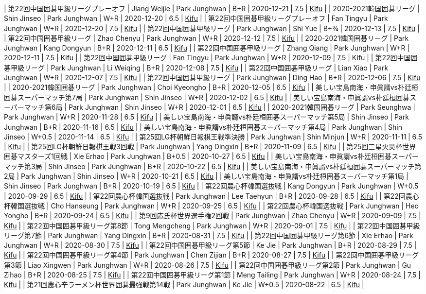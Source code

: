 | 第22回中国囲碁甲級リーグプレーオフ | Jiang Weijie | Park Junghwan | B+R | 2020-12-21 | 7.5 | [Kifu](https://kifudepot.net/kifucontents.php?id=JjP%2FCMKc%2B8tGWHEWR%2Fczjw%3D%3D) | 
| 2020-2021韓国囲碁リーグ | Shin Jinseo | Park Junghwan | W+R | 2020-12-20 | 6.5 | [Kifu](https://kifudepot.net/kifucontents.php?id=9FfkcYBNH3crhH8TerJAog%3D%3D) | 
| 第22回中国囲碁甲級リーグプレーオフ | Fan Tingyu | Park Junghwan | W+R | 2020-12-20 | 7.5 | [Kifu](https://kifudepot.net/kifucontents.php?id=rt8OBZBm9LKRm5FhxFwtRw%3D%3D) | 
| 第22回中国囲碁甲級リーグ | Park Junghwan | Shi Yue | B+¾ | 2020-12-13 | 7.5 | [Kifu](https://kifudepot.net/kifucontents.php?id=4VvdauAnA8feMAkfPUFOeQ%3D%3D) | 
| 第22回中国囲碁甲級リーグ | Zhao Chenyu | Park Junghwan | W+R | 2020-12-12 | 7.5 | [Kifu](https://kifudepot.net/kifucontents.php?id=0JxrAxUWu0xHWOkUcC3iyQ%3D%3D) | 
| 2020-2021韓国囲碁リーグ | Park Junghwan | Kang Dongyun | B+R | 2020-12-11 | 6.5 | [Kifu](https://kifudepot.net/kifucontents.php?id=O9N8s2TU%2FSJMBpCnn9XlIQ%3D%3D) | 
| 第22回中国囲碁甲級リーグ | Zhang Qiang | Park Junghwan | W+R | 2020-12-11 | 7.5 | [Kifu](https://kifudepot.net/kifucontents.php?id=1XzOpotLmeg%2B62MP7uQSGg%3D%3D) | 
| 第22回中国囲碁甲級リーグ | Fan Tingyu | Park Junghwan | W+R | 2020-12-09 | 7.5 | [Kifu](https://kifudepot.net/kifucontents.php?id=%2BO5ZCNMoPoidyNcESGFj5Q%3D%3D) | 
| 第22回中国囲碁甲級リーグ | Park Junghwan | Li Weiqing | B+R | 2020-12-08 | 7.5 | [Kifu](https://kifudepot.net/kifucontents.php?id=yPG2tVt29pl6nxGpoQuZoA%3D%3D) | 
| 第22回中国囲碁甲級リーグ | Lian Xiao | Park Junghwan | W+R | 2020-12-07 | 7.5 | [Kifu](https://kifudepot.net/kifucontents.php?id=0sJC2aLfZeN0VbDkbDB0CA%3D%3D) | 
| 第22回中国囲碁甲級リーグ | Park Junghwan | Ding Hao | B+R | 2020-12-06 | 7.5 | [Kifu](https://kifudepot.net/kifucontents.php?id=bZwxVTvIZs6dexPVEMdeJg%3D%3D) | 
| 2020-2021韓国囲碁リーグ | Park Junghwan | Choi Kyeongho | B+R | 2020-12-05 | 6.5 | [Kifu](https://kifudepot.net/kifucontents.php?id=cZbWLilVfZtK5tQetpW8HA%3D%3D) | 
| 美しい宝島南海・申眞諝vs朴廷桓囲碁スーパーマッチ第7局 | Park Junghwan | Shin Jinseo | W+R | 2020-12-02 | 6.5 | [Kifu](https://kifudepot.net/kifucontents.php?id=w4AY%2BA1%2BN6%2F5PlzJn31Cqg%3D%3D) | 
| 美しい宝島南海・申眞諝vs朴廷桓囲碁スーパーマッチ第6局 | Park Junghwan | Shin Jinseo | W+R | 2020-12-01 | 6.5 | [Kifu](https://kifudepot.net/kifucontents.php?id=3k%2FPZIgj%2FT6kSoBP63qIRg%3D%3D) | 
| 2020-2021韓国囲碁リーグ | Park Seunghwa | Park Junghwan | W+R | 2020-11-28 | 6.5 | [Kifu](https://kifudepot.net/kifucontents.php?id=WBZ1Ol8ao1Ji5Pa4wE7q8A%3D%3D) | 
| 美しい宝島南海・申眞諝vs朴廷桓囲碁スーパーマッチ第5局 | Shin Jinseo | Park Junghwan | B+R | 2020-11-16 | 6.5 | [Kifu](https://kifudepot.net/kifucontents.php?id=CrKRWxety0vTzLe1XweTXw%3D%3D) | 
| 美しい宝島南海・申眞諝vs朴廷桓囲碁スーパーマッチ第4局 | Park Junghwan | Shin Jinseo | W+0.5 | 2020-11-14 | 6.5 | [Kifu](https://kifudepot.net/kifucontents.php?id=Qbvhoj21aw6Zf5xpeMmHFQ%3D%3D) | 
| 第25回LG杯朝鮮日報棋王戦準決勝 | Park Junghwan | Shin Minjun | W+R | 2020-11-11 | 6.5 | [Kifu](https://kifudepot.net/kifucontents.php?id=SR5t0aZ2Bgtc14pTnbBo5A%3D%3D) | 
| 第25回LG杯朝鮮日報棋王戦3回戦 | Park Junghwan | Yang Dingxin | B+R | 2020-11-09 | 6.5 | [Kifu](https://kifudepot.net/kifucontents.php?id=wnQnZKBKsptxCIcv5UByxA%3D%3D) | 
| 第25回三星火災杯世界囲碁マスターズ1回戦 | Xie Erhao | Park Junghwan | B+0.5 | 2020-10-27 | 6.5 | [Kifu](https://kifudepot.net/kifucontents.php?id=nRSX%2F6F%2F8CWbCe%2BLM3Yetw%3D%3D) | 
| 美しい宝島南海・申眞諝vs朴廷桓囲碁スーパーマッチ第3局 | Shin Jinseo | Park Junghwan | B+R | 2020-10-22 | 6.5 | [Kifu](https://kifudepot.net/kifucontents.php?id=C9GzigQ5srlT692BkIPc8g%3D%3D) | 
| 美しい宝島南海・申眞諝vs朴廷桓囲碁スーパーマッチ第2局 | Park Junghwan | Shin Jinseo | W+R | 2020-10-21 | 6.5 | [Kifu](https://kifudepot.net/kifucontents.php?id=EmCIBfOt06Y1YKuICVpi9A%3D%3D) | 
| 美しい宝島南海・申眞諝vs朴廷桓囲碁スーパーマッチ第1局 | Shin Jinseo | Park Junghwan | B+R | 2020-10-19 | 6.5 | [Kifu](https://kifudepot.net/kifucontents.php?id=e9szQCcfN0b0Yb7nuSOVmw%3D%3D) | 
| 第22回農心杯韓国選抜戦 | Kang Dongyun | Park Junghwan | W+0.5 | 2020-09-29 | 6.5 | [Kifu](https://kifudepot.net/kifucontents.php?id=BG%2FYR4h5vJPBj4wXR0R0Sg%3D%3D) | 
| 第22回農心杯韓国選抜戦 | Park Junghwan | Lee Taehyun | B+R | 2020-09-28 | 6.5 | [Kifu](https://kifudepot.net/kifucontents.php?id=HlRoH34F2SEwlZ8HKV34jQ%3D%3D) | 
| 第22回農心杯韓国選抜戦 | Cho Hanseung | Park Junghwan | W+R | 2020-09-25 | 6.5 | [Kifu](https://kifudepot.net/kifucontents.php?id=E9k2GY1a2XyUy3T8YsBllw%3D%3D) | 
| 第22回農心杯韓国選抜戦 | Park Junghwan | Heo Yongho | B+R | 2020-09-24 | 6.5 | [Kifu](https://kifudepot.net/kifucontents.php?id=0ceQrseKXDTNwAFXufl1qg%3D%3D) | 
| 第9回応氏杯世界選手権2回戦 | Park Junghwan | Zhao Chenyu | W+R | 2020-09-09 | 7.5 | [Kifu](https://kifudepot.net/kifucontents.php?id=LfMryPkG7Vurb8Xn%2Bm6kuQ%3D%3D) | 
| 第22回中国囲碁甲級リーグ第8節 | Tong Mengcheng | Park Junghwan | W+R | 2020-09-01 | 7.5 | [Kifu](https://kifudepot.net/kifucontents.php?id=fhIV8MI1RXSFTPz7Ah4LNg%3D%3D) | 
| 第22回中国囲碁甲級リーグ第7節 | Park Junghwan | Yang Dingxin | B+R | 2020-08-31 | 7.5 | [Kifu](https://kifudepot.net/kifucontents.php?id=z5%2BE52vH6lUBctyzv7sqWA%3D%3D) | 
| 第22回中国囲碁甲級リーグ第6節 | Xie Erhao | Park Junghwan | W+R | 2020-08-30 | 7.5 | [Kifu](https://kifudepot.net/kifucontents.php?id=HW9rjfi%2BaKWn1q5OTQl1dg%3D%3D) | 
| 第22回中国囲碁甲級リーグ第5節 | Ke Jie | Park Junghwan | B+R | 2020-08-29 | 7.5 | [Kifu](https://kifudepot.net/kifucontents.php?id=jnK4ZG9FB8Dp2D1eBgEMYA%3D%3D) | 
| 第22回中国囲碁甲級リーグ第4節 | Park Junghwan | Chen Zijian | B+R | 2020-08-27 | 7.5 | [Kifu](https://kifudepot.net/kifucontents.php?id=nLSSeae9O9Bt6qnX5vhl5g%3D%3D) | 
| 第22回中国囲碁甲級リーグ第3節 | Liao Xingwen | Park Junghwan | W+R | 2020-08-26 | 7.5 | [Kifu](https://kifudepot.net/kifucontents.php?id=PG4%2BDtX2N0nhdFNBfypK0Q%3D%3D) | 
| 第22回中国囲碁甲級リーグ第2節 | Park Junghwan | Gu Zihao | B+R | 2020-08-25 | 7.5 | [Kifu](https://kifudepot.net/kifucontents.php?id=%2Fd%2F9m8n5oc6yqSOcdNGAag%3D%3D) | 
| 第22回中国囲碁甲級リーグ第1節 | Meng Tailing | Park Junghwan | W+R | 2020-08-24 | 7.5 | [Kifu](https://kifudepot.net/kifucontents.php?id=xiCxWg1EMyMfwBX%2F%2F8n2Cw%3D%3D) | 
| 第21回農心辛ラーメン杯世界囲碁最強戦第14戦 | Park Junghwan | Ke Jie | W+0.5 | 2020-08-22 | 6.5 | [Kifu](https://kifudepot.net/kifucontents.php?id=Spwqzwc5b3NnrYQYmTBYNg%3D%3D) | 